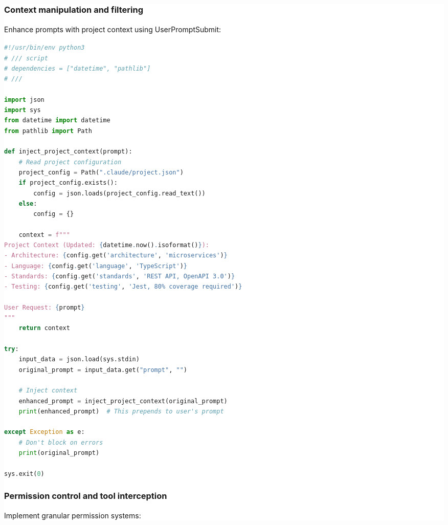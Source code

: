 ### Context manipulation and filtering

Enhance prompts with project context using UserPromptSubmit:

```python
#!/usr/bin/env python3
# /// script
# dependencies = ["datetime", "pathlib"]
# ///

import json
import sys
from datetime import datetime
from pathlib import Path

def inject_project_context(prompt):
    # Read project configuration
    project_config = Path(".claude/project.json")
    if project_config.exists():
        config = json.loads(project_config.read_text())
    else:
        config = {}
    
    context = f"""
Project Context (Updated: {datetime.now().isoformat()}):
- Architecture: {config.get('architecture', 'microservices')}
- Language: {config.get('language', 'TypeScript')}
- Standards: {config.get('standards', 'REST API, OpenAPI 3.0')}
- Testing: {config.get('testing', 'Jest, 80% coverage required')}

User Request: {prompt}
"""
    return context

try:
    input_data = json.load(sys.stdin)
    original_prompt = input_data.get("prompt", "")
    
    # Inject context
    enhanced_prompt = inject_project_context(original_prompt)
    print(enhanced_prompt)  # This prepends to user's prompt
    
except Exception as e:
    # Don't block on errors
    print(original_prompt)
    
sys.exit(0)
```

### Permission control and tool interception

Implement granular permission systems:
